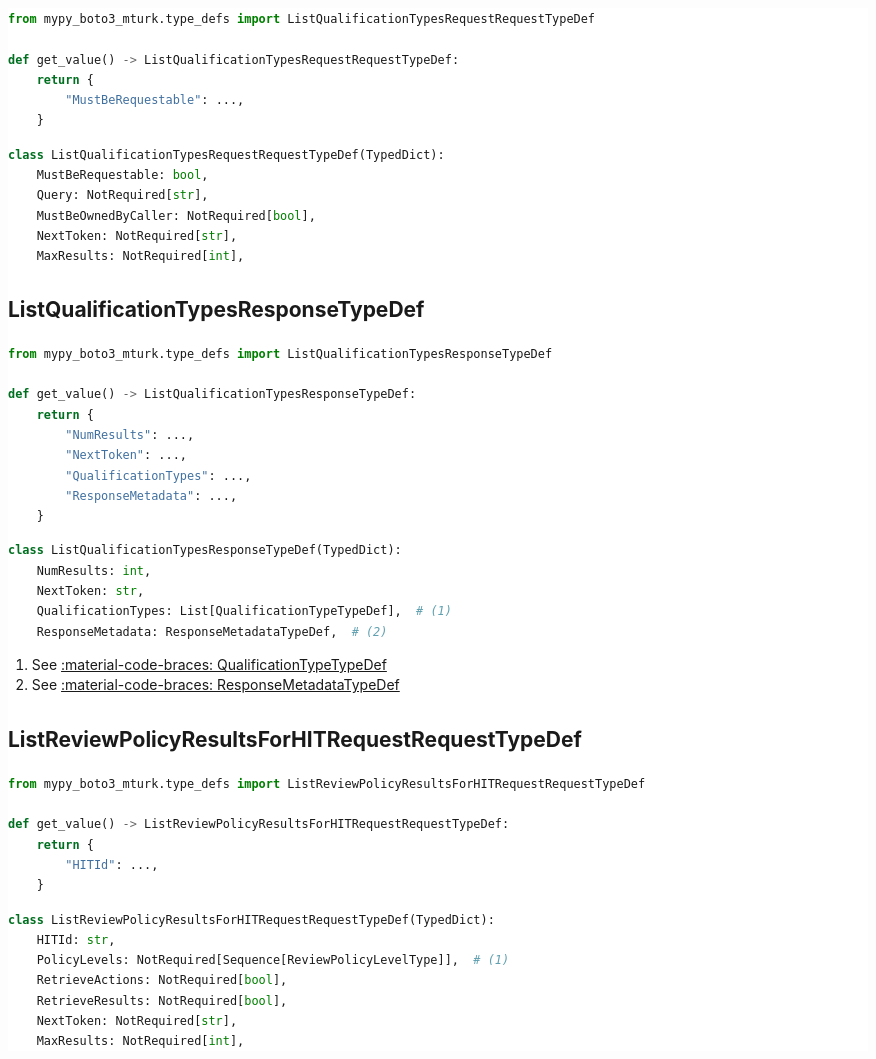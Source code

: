 ```python title="Usage Example"
from mypy_boto3_mturk.type_defs import ListQualificationTypesRequestRequestTypeDef

def get_value() -> ListQualificationTypesRequestRequestTypeDef:
    return {
        "MustBeRequestable": ...,
    }
```

```python title="Definition"
class ListQualificationTypesRequestRequestTypeDef(TypedDict):
    MustBeRequestable: bool,
    Query: NotRequired[str],
    MustBeOwnedByCaller: NotRequired[bool],
    NextToken: NotRequired[str],
    MaxResults: NotRequired[int],
```

## ListQualificationTypesResponseTypeDef

```python title="Usage Example"
from mypy_boto3_mturk.type_defs import ListQualificationTypesResponseTypeDef

def get_value() -> ListQualificationTypesResponseTypeDef:
    return {
        "NumResults": ...,
        "NextToken": ...,
        "QualificationTypes": ...,
        "ResponseMetadata": ...,
    }
```

```python title="Definition"
class ListQualificationTypesResponseTypeDef(TypedDict):
    NumResults: int,
    NextToken: str,
    QualificationTypes: List[QualificationTypeTypeDef],  # (1)
    ResponseMetadata: ResponseMetadataTypeDef,  # (2)
```

1. See [:material-code-braces: QualificationTypeTypeDef](./type_defs.md#qualificationtypetypedef) 
2. See [:material-code-braces: ResponseMetadataTypeDef](./type_defs.md#responsemetadatatypedef) 
## ListReviewPolicyResultsForHITRequestRequestTypeDef

```python title="Usage Example"
from mypy_boto3_mturk.type_defs import ListReviewPolicyResultsForHITRequestRequestTypeDef

def get_value() -> ListReviewPolicyResultsForHITRequestRequestTypeDef:
    return {
        "HITId": ...,
    }
```

```python title="Definition"
class ListReviewPolicyResultsForHITRequestRequestTypeDef(TypedDict):
    HITId: str,
    PolicyLevels: NotRequired[Sequence[ReviewPolicyLevelType]],  # (1)
    RetrieveActions: NotRequired[bool],
    RetrieveResults: NotRequired[bool],
    NextToken: NotRequired[str],
    MaxResults: NotRequired[int],
```

